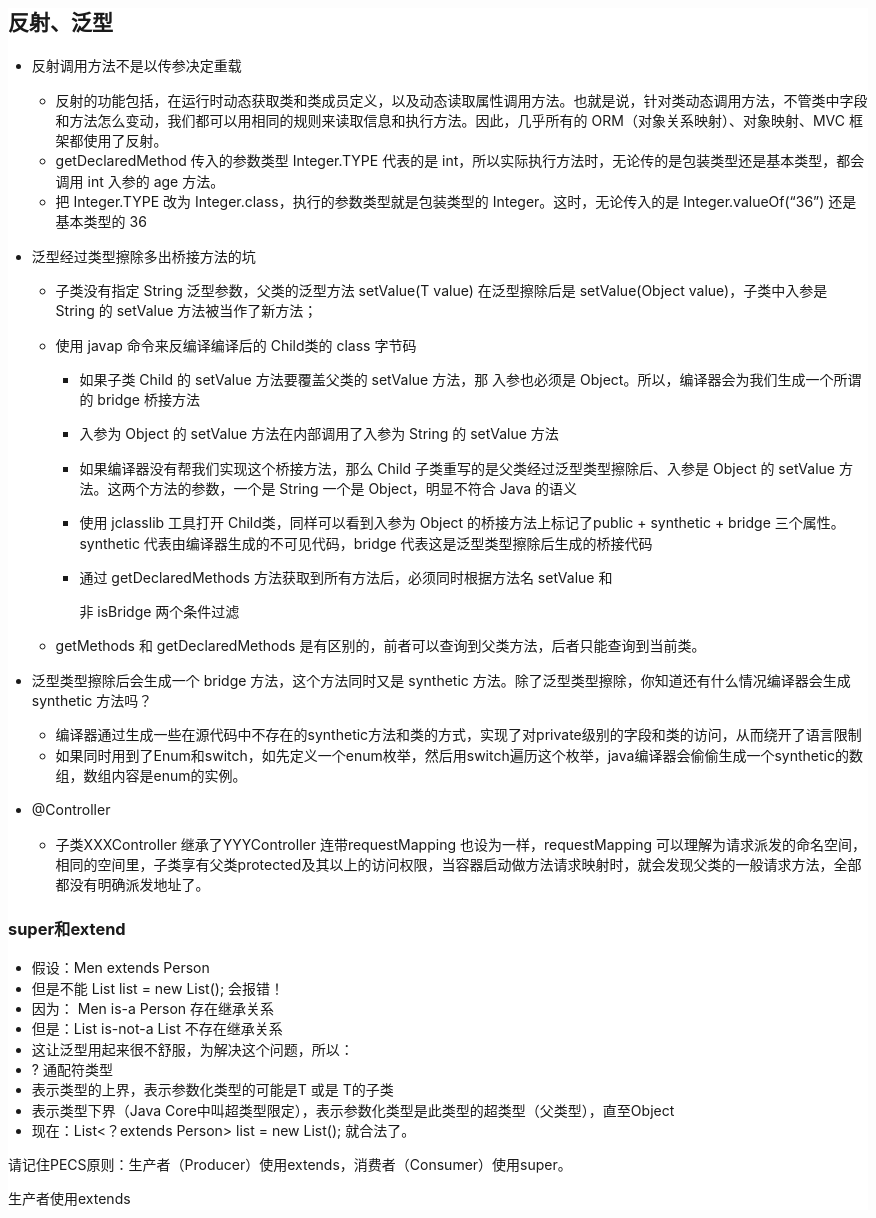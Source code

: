 

## 反射、泛型

- 反射调用方法不是以传参决定重载

  - 反射的功能包括，在运行时动态获取类和类成员定义，以及动态读取属性调用方法。也就是说，针对类动态调用方法，不管类中字段和方法怎么变动，我们都可以用相同的规则来读取信息和执行方法。因此，几乎所有的 ORM（对象关系映射）、对象映射、MVC 框架都使用了反射。
  - getDeclaredMethod 传入的参数类型 Integer.TYPE 代表的是 int，所以实际执行方法时，无论传的是包装类型还是基本类型，都会调用 int 入参的 age 方法。
  - 把 Integer.TYPE 改为 Integer.class，执行的参数类型就是包装类型的 Integer。这时，无论传入的是 Integer.valueOf(“36”) 还是基本类型的 36

- 泛型经过类型擦除多出桥接方法的坑

  - 子类没有指定 String 泛型参数，父类的泛型方法 setValue(T value) 在泛型擦除后是 setValue(Object value)，子类中入参是 String 的 setValue 方法被当作了新方法；

  - 使用 javap 命令来反编译编译后的 Child类的 class 字节码

    - 如果子类 Child 的 setValue 方法要覆盖父类的 setValue 方法，那 入参也必须是 Object。所以，编译器会为我们生成一个所谓的 bridge 桥接方法

    - 入参为 Object 的 setValue 方法在内部调用了入参为 String 的 setValue 方法

    - 如果编译器没有帮我们实现这个桥接方法，那么 Child 子类重写的是父类经过泛型类型擦除后、入参是 Object 的 setValue 方法。这两个方法的参数，一个是 String 一个是 Object，明显不符合 Java 的语义

    - 使用 jclasslib 工具打开 Child类，同样可以看到入参为 Object 的桥接方法上标记了public + synthetic + bridge 三个属性。synthetic 代表由编译器生成的不可见代码，bridge 代表这是泛型类型擦除后生成的桥接代码

    - 通过 getDeclaredMethods 方法获取到所有方法后，必须同时根据方法名 setValue 和 

      非 isBridge 两个条件过滤

  - getMethods 和 getDeclaredMethods 是有区别的，前者可以查询到父类方法，后者只能查询到当前类。

- 泛型类型擦除后会生成一个 bridge 方法，这个方法同时又是 synthetic 方法。除了泛型类型擦除，你知道还有什么情况编译器会生成 synthetic 方法吗？

  - 编译器通过生成一些在源代码中不存在的synthetic方法和类的方式，实现了对private级别的字段和类的访问，从而绕开了语言限制
  - 如果同时用到了Enum和switch，如先定义一个enum枚举，然后用switch遍历这个枚举，java编译器会偷偷生成一个synthetic的数组，数组内容是enum的实例。

- @Controller

  - 子类XXXController 继承了YYYController 连带requestMapping 也设为一样，requestMapping 可以理解为请求派发的命名空间，相同的空间里，子类享有父类protected及其以上的访问权限，当容器启动做方法请求映射时，就会发现父类的一般请求方法，全部都没有明确派发地址了。

### super和extend

- 假设：Men extends Person
- 但是不能 List<Person> list = new List<Men>(); 会报错！
- 因为： Men is-a Person 存在继承关系
- 但是：List<Men> is-not-a List<Person>  不存在继承关系
- 这让泛型用起来很不舒服，为解决这个问题，所以：
- ? 通配符类型
- <? extends T> 表示类型的上界，表示参数化类型的可能是T 或是 T的子类
- <? super T> 表示类型下界（Java Core中叫超类型限定），表示参数化类型是此类型的超类型（父类型），直至Object
- 现在：List<？extends Person> list = new List<Men>(); 就合法了。

请记住PECS原则：生产者（Producer）使用extends，消费者（Consumer）使用super。

生产者使用extends
